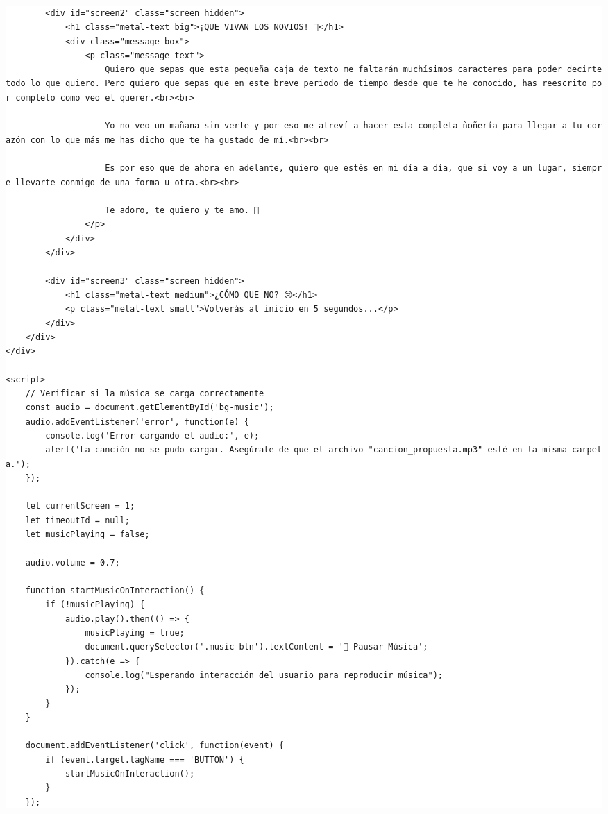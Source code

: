             <div id="screen2" class="screen hidden">
                <h1 class="metal-text big">¡QUE VIVAN LOS NOVIOS! 💑</h1>
                <div class="message-box">
                    <p class="message-text">
                        Quiero que sepas que esta pequeña caja de texto me faltarán muchísimos caracteres para poder decirte todo lo que quiero. Pero quiero que sepas que en este breve periodo de tiempo desde que te he conocido, has reescrito por completo como veo el querer.<br><br>
                        
                        Yo no veo un mañana sin verte y por eso me atreví a hacer esta completa ñoñería para llegar a tu corazón con lo que más me has dicho que te ha gustado de mí.<br><br>
                        
                        Es por eso que de ahora en adelante, quiero que estés en mi día a día, que si voy a un lugar, siempre llevarte conmigo de una forma u otra.<br><br>
                        
                        Te adoro, te quiero y te amo. 💫
                    </p>
                </div>
            </div>
            
            <div id="screen3" class="screen hidden">
                <h1 class="metal-text medium">¿CÓMO QUE NO? 😢</h1>
                <p class="metal-text small">Volverás al inicio en 5 segundos...</p>
            </div>
        </div>
    </div>

    <script>
        // Verificar si la música se carga correctamente
        const audio = document.getElementById('bg-music');
        audio.addEventListener('error', function(e) {
            console.log('Error cargando el audio:', e);
            alert('La canción no se pudo cargar. Asegúrate de que el archivo "cancion_propuesta.mp3" esté en la misma carpeta.');
        });

        let currentScreen = 1;
        let timeoutId = null;
        let musicPlaying = false;
        
        audio.volume = 0.7;

        function startMusicOnInteraction() {
            if (!musicPlaying) {
                audio.play().then(() => {
                    musicPlaying = true;
                    document.querySelector('.music-btn').textContent = '🎵 Pausar Música';
                }).catch(e => {
                    console.log("Esperando interacción del usuario para reproducir música");
                });
            }
        }

        document.addEventListener('click', function(event) {
            if (event.target.tagName === 'BUTTON') {
                startMusicOnInteraction();
            }
        });
        